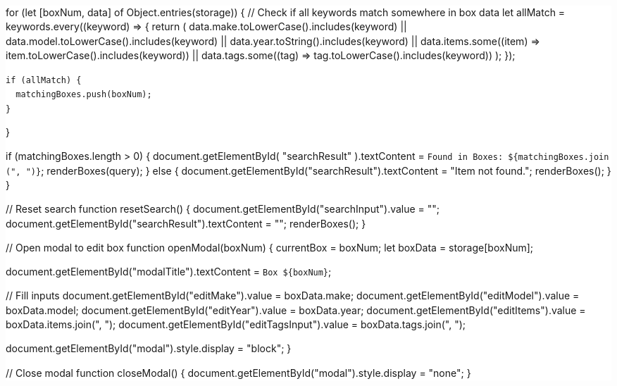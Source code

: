   for (let [boxNum, data] of Object.entries(storage)) {
    // Check if all keywords match somewhere in box data
    let allMatch = keywords.every((keyword) => {
      return (
        data.make.toLowerCase().includes(keyword) ||
        data.model.toLowerCase().includes(keyword) ||
        data.year.toString().includes(keyword) ||
        data.items.some((item) => item.toLowerCase().includes(keyword)) ||
        data.tags.some((tag) => tag.toLowerCase().includes(keyword))
      );
    });

    if (allMatch) {
      matchingBoxes.push(boxNum);
    }
  }

  if (matchingBoxes.length > 0) {
    document.getElementById(
      "searchResult"
    ).textContent = `Found in Boxes: ${matchingBoxes.join(", ")}`;
    renderBoxes(query);
  } else {
    document.getElementById("searchResult").textContent = "Item not found.";
    renderBoxes();
  }
}

// Reset search
function resetSearch() {
  document.getElementById("searchInput").value = "";
  document.getElementById("searchResult").textContent = "";
  renderBoxes();
}

// Open modal to edit box
function openModal(boxNum) {
  currentBox = boxNum;
  let boxData = storage[boxNum];

  document.getElementById("modalTitle").textContent = `Box ${boxNum}`;

  // Fill inputs
  document.getElementById("editMake").value = boxData.make;
  document.getElementById("editModel").value = boxData.model;
  document.getElementById("editYear").value = boxData.year;
  document.getElementById("editItems").value = boxData.items.join(", ");
  document.getElementById("editTagsInput").value = boxData.tags.join(", ");

  document.getElementById("modal").style.display = "block";
}

// Close modal
function closeModal() {
  document.getElementById("modal").style.display = "none";
}
